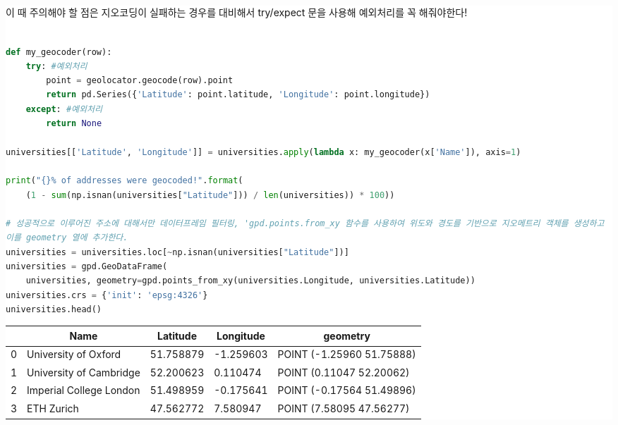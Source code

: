 이 때 주의해야 할 점은 지오코딩이 실패하는 경우를 대비해서 try/expect 문을 사용해 예외처리를 꼭 해줘야한다!

~~~ py

def my_geocoder(row):
    try: #예외처리
        point = geolocator.geocode(row).point
        return pd.Series({'Latitude': point.latitude, 'Longitude': point.longitude})
    except: #예외처리
        return None

universities[['Latitude', 'Longitude']] = universities.apply(lambda x: my_geocoder(x['Name']), axis=1)

print("{}% of addresses were geocoded!".format(
    (1 - sum(np.isnan(universities["Latitude"])) / len(universities)) * 100))

# 성공적으로 이루어진 주소에 대해서만 데이터프레임 필터링, 'gpd.points.from_xy 함수를 사용하여 위도와 경도를 기반으로 지오메트리 객체를 생성하고 이를 geometry 열에 추가한다.
universities = universities.loc[~np.isnan(universities["Latitude"])]
universities = gpd.GeoDataFrame(
    universities, geometry=gpd.points_from_xy(universities.Longitude, universities.Latitude))
universities.crs = {'init': 'epsg:4326'}
universities.head()
~~~

<table>
<thead>
  <tr>
    <th></th>
    <th>Name</th>
    <th>Latitude</th>
    <th>Longitude</th>
    <th>geometry</th>
  </tr>
</thead>
<tbody>
  <tr>
    <td>0</td>
    <td>University of Oxford</td>
    <td>51.758879</td>
    <td>-1.259603</td>
    <td>POINT (-1.25960 51.75888)</td>
  </tr>
  <tr>
    <td>1</td>
    <td>University of Cambridge</td>
    <td>52.200623</td>
    <td>0.110474</td>
    <td>POINT (0.11047 52.20062)</td>
  </tr>
  <tr>
    <td>2</td>
    <td>Imperial College London</td>
    <td>51.498959</td>
    <td>-0.175641</td>
    <td>POINT (-0.17564 51.49896)</td>
  </tr>
  <tr>
    <td>3</td>
    <td>ETH Zurich</td>
    <td>47.562772</td>
    <td>7.580947</td>
    <td>POINT (7.58095 47.56277)</td>
  </tr>